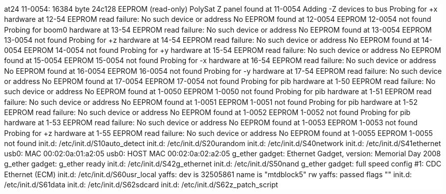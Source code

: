 at24 11-0054: 16384 byte 24c128 EEPROM (read-only)
PolySat Z panel found at 11-0054
Adding -Z devices to bus
Probing for +x hardware at 12-54
EEPROM read failure: No such device or address
No EEPROM found at 12-0054
EEPROM 12-0054 not found
Probing for boom0 hardware at 13-54
EEPROM read failure: No such device or address
No EEPROM found at 13-0054
EEPROM 13-0054 not found
Probing for +z hardware at 14-54
EEPROM read failure: No such device or address
No EEPROM found at 14-0054
EEPROM 14-0054 not found
Probing for +y hardware at 15-54
EEPROM read failure: No such device or address
No EEPROM found at 15-0054
EEPROM 15-0054 not found
Probing for -x hardware at 16-54
EEPROM read failure: No such device or address
No EEPROM found at 16-0054
EEPROM 16-0054 not found
Probing for -y hardware at 17-54
EEPROM read failure: No such device or address
No EEPROM found at 17-0054
EEPROM 17-0054 not found
Probing for pib hardware at 1-50
EEPROM read failure: No such device or address
No EEPROM found at 1-0050
EEPROM 1-0050 not found
Probing for pib hardware at 1-51
EEPROM read failure: No such device or address
No EEPROM found at 1-0051
EEPROM 1-0051 not found
Probing for pib hardware at 1-52
EEPROM read failure: No such device or address
No EEPROM found at 1-0052
EEPROM 1-0052 not found
Probing for pib hardware at 1-53
EEPROM read failure: No such device or address
No EEPROM found at 1-0053
EEPROM 1-0053 not found
Probing for +z hardware at 1-55
EEPROM read failure: No such device or address
No EEPROM found at 1-0055
EEPROM 1-0055 not found
init.d: /etc/init.d/S10auto_detect
init.d: /etc/init.d/S20urandom
init.d: /etc/init.d/S40network
init.d: /etc/init.d/S41ethernet
usb0: MAC 00:02:0a:01:a2:05
usb0: HOST MAC 00:02:0a:02:a2:05
g_ether gadget: Ethernet Gadget, version: Memorial Day 2008
g_ether gadget: g_ether ready
init.d: /etc/init.d/S42g_ethernet
init.d: /etc/init.d/S50nand
g_ether gadget: full speed config #1: CDC Ethernet (ECM)
init.d: /etc/init.d/S60usr_local
yaffs: dev is 32505861 name is "mtdblock5" rw
yaffs: passed flags ""
init.d: /etc/init.d/S61data
init.d: /etc/init.d/S62sdcard
init.d: /etc/init.d/S62z_patch_script